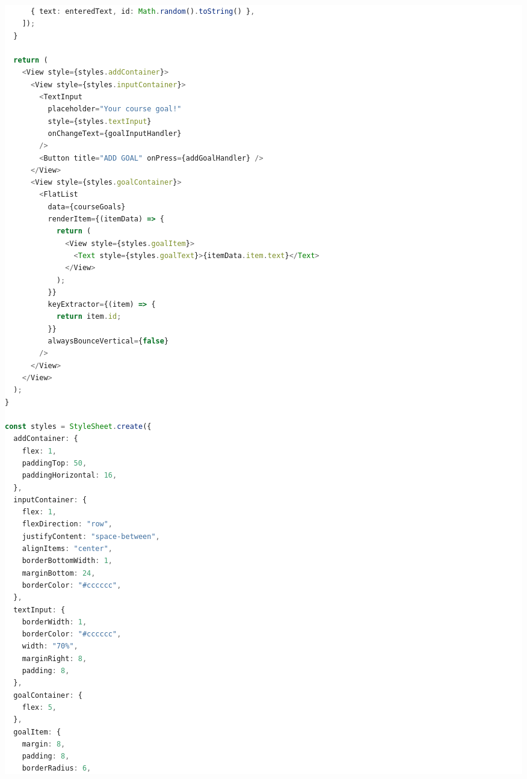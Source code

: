 ```typescript
      { text: enteredText, id: Math.random().toString() },
    ]);
  }

  return (
    <View style={styles.addContainer}>
      <View style={styles.inputContainer}>
        <TextInput
          placeholder="Your course goal!"
          style={styles.textInput}
          onChangeText={goalInputHandler}
        />
        <Button title="ADD GOAL" onPress={addGoalHandler} />
      </View>
      <View style={styles.goalContainer}>
        <FlatList
          data={courseGoals}
          renderItem={(itemData) => {
            return (
              <View style={styles.goalItem}>
                <Text style={styles.goalText}>{itemData.item.text}</Text>
              </View>
            );
          }}
          keyExtractor={(item) => {
            return item.id;
          }}
          alwaysBounceVertical={false}
        />
      </View>
    </View>
  );
}

const styles = StyleSheet.create({
  addContainer: {
    flex: 1,
    paddingTop: 50,
    paddingHorizontal: 16,
  },
  inputContainer: {
    flex: 1,
    flexDirection: "row",
    justifyContent: "space-between",
    alignItems: "center",
    borderBottomWidth: 1,
    marginBottom: 24,
    borderColor: "#cccccc",
  },
  textInput: {
    borderWidth: 1,
    borderColor: "#cccccc",
    width: "70%",
    marginRight: 8,
    padding: 8,
  },
  goalContainer: {
    flex: 5,
  },
  goalItem: {
    margin: 8,
    padding: 8,
    borderRadius: 6,
```